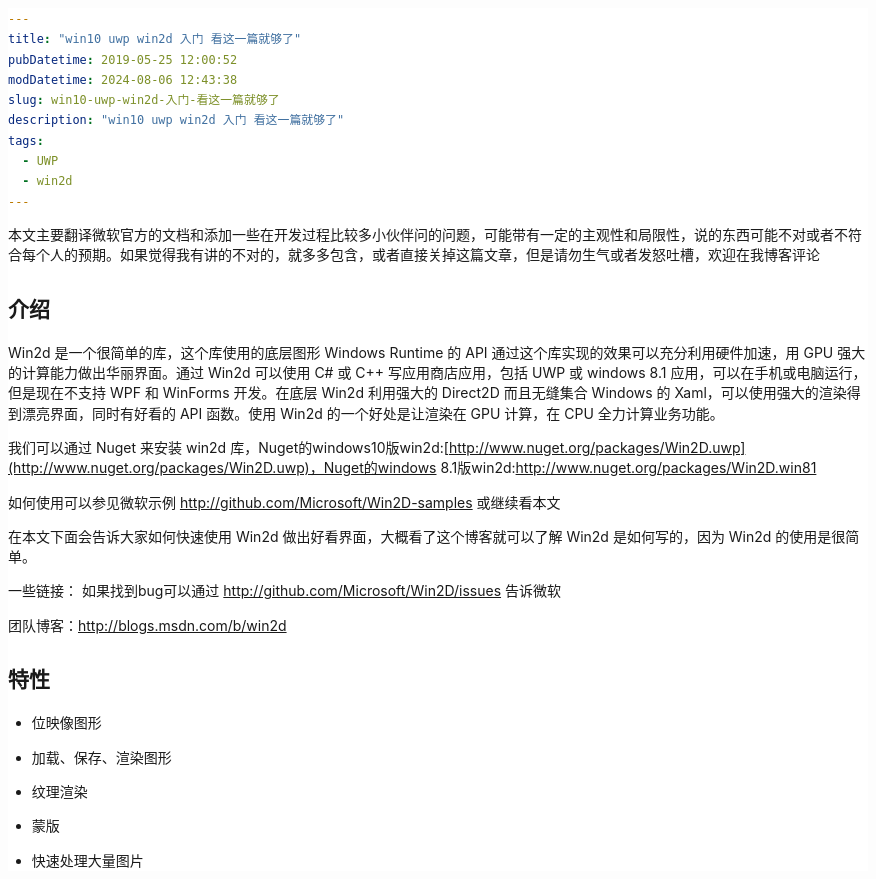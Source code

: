 ```yaml
---
title: "win10 uwp win2d 入门 看这一篇就够了"
pubDatetime: 2019-05-25 12:00:52
modDatetime: 2024-08-06 12:43:38
slug: win10-uwp-win2d-入门-看这一篇就够了
description: "win10 uwp win2d 入门 看这一篇就够了"
tags:
  - UWP
  - win2d
---
```





本文主要翻译微软官方的文档和添加一些在开发过程比较多小伙伴问的问题，可能带有一定的主观性和局限性，说的东西可能不对或者不符合每个人的预期。如果觉得我有讲的不对的，就多多包含，或者直接关掉这篇文章，但是请勿生气或者发怒吐槽，欢迎在我博客评论 







<div id="toc"></div>




## 介绍

Win2d 是一个很简单的库，这个库使用的底层图形 Windows Runtime 的 API 通过这个库实现的效果可以充分利用硬件加速，用 GPU 强大的计算能力做出华丽界面。通过 Win2d 可以使用 C# 或 C++ 写应用商店应用，包括 UWP 或 windows 8.1 应用，可以在手机或电脑运行，但是现在不支持 WPF 和 WinForms 开发。在底层 Win2d 利用强大的 Direct2D 而且无缝集合 Windows 的 Xaml，可以使用强大的渲染得到漂亮界面，同时有好看的 API 函数。使用 Win2d 的一个好处是让渲染在 GPU 计算，在 CPU 全力计算业务功能。

我们可以通过 Nuget 来安装 win2d 库，Nuget的windows10版win2d:[http://www.nuget.org/packages/Win2D.uwp](http://www.nuget.org/packages/Win2D.uwp)，Nuget的windows 8.1版win2d:http://www.nuget.org/packages/Win2D.win81

如何使用可以参见微软示例 <http://github.com/Microsoft/Win2D-samples> 或继续看本文

在本文下面会告诉大家如何快速使用 Win2d 做出好看界面，大概看了这个博客就可以了解 Win2d 是如何写的，因为 Win2d 的使用是很简单。

一些链接：
如果找到bug可以通过 <http://github.com/Microsoft/Win2D/issues> 告诉微软

团队博客：<http://blogs.msdn.com/b/win2d>


## 特性

- 位映像图形
 
 - 加载、保存、渲染图形
  
 - 纹理渲染
 
 - 蒙版
 
 - 快速处理大量图片
 